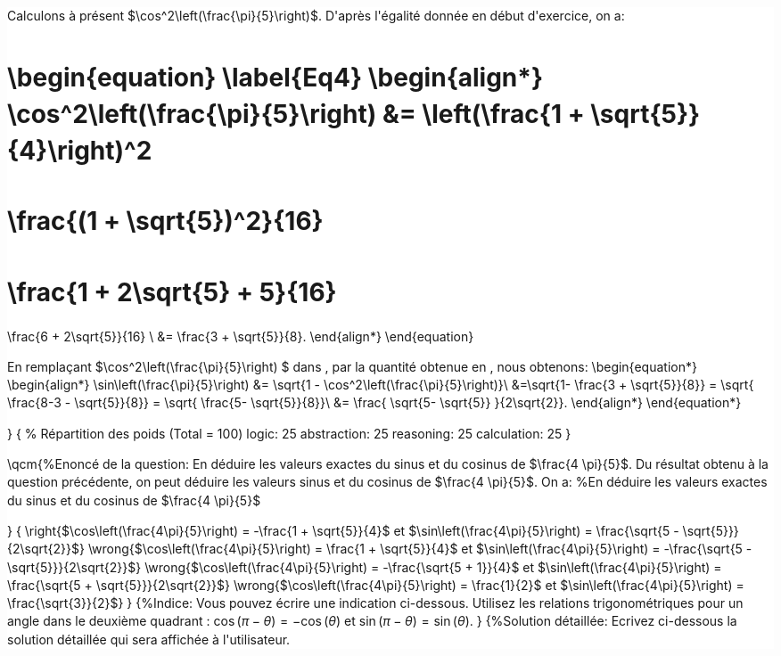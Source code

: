 Calculons à présent $\cos^2\left(\frac{\pi}{5}\right)$. D'après l'égalité donnée en début 
d'exercice, on a:

\begin{equation}
\label{Eq4}
\begin{align*}
\cos^2\left(\frac{\pi}{5}\right) 
&=
 \left(\frac{1 + \sqrt{5}}{4}\right)^2 
=
 \frac{(1 + \sqrt{5})^2}{16} 
=
 \frac{1 + 2\sqrt{5} + 5}{16} 
=
 \frac{6 + 2\sqrt{5}}{16} \\
&=
 \frac{3 + \sqrt{5}}{8}.
\end{align*}
\end{equation}


En remplaçant $\cos^2\left(\frac{\pi}{5}\right) $ dans [](#Eq3), 
par la quantité obtenue en [](#Eq4), nous obtenons:
\begin{equation*}
\begin{align*}
\sin\left(\frac{\pi}{5}\right)
&= 
\sqrt{1 - \cos^2\left(\frac{\pi}{5}\right)}\\
&=\sqrt{1- \frac{3 + \sqrt{5}}{8}}
= \sqrt{ \frac{8-3 - \sqrt{5}}{8}} =  \sqrt{ \frac{5- \sqrt{5}}{8}}\\
&= \frac{ \sqrt{5- \sqrt{5}} }{2\sqrt{2}}.
\end{align*}
\end{equation*}

}
{
% Répartition des poids (Total = 100)
logic: 25
abstraction: 25
reasoning: 25
calculation: 25
}

\qcm{%Enoncé de la question: En déduire les valeurs exactes du sinus et du cosinus de $\frac{4 \pi}{5}$.
Du résultat obtenu à la question précédente, on peut déduire les valeurs
sinus et du cosinus de $\frac{4 \pi}{5}$. On a:
%En déduire les valeurs exactes du sinus et du cosinus de $\frac{4 \pi}{5}$

}
{
\right{$\cos\left(\frac{4\pi}{5}\right) = -\frac{1 + \sqrt{5}}{4}$ et $\sin\left(\frac{4\pi}{5}\right) = \frac{\sqrt{5 - \sqrt{5}}}{2\sqrt{2}}$}
\wrong{$\cos\left(\frac{4\pi}{5}\right) = \frac{1 + \sqrt{5}}{4}$ et $\sin\left(\frac{4\pi}{5}\right) = -\frac{\sqrt{5 - \sqrt{5}}}{2\sqrt{2}}$}
\wrong{$\cos\left(\frac{4\pi}{5}\right) = -\frac{\sqrt{5 + 1}}{4}$ et $\sin\left(\frac{4\pi}{5}\right) = \frac{\sqrt{5 + \sqrt{5}}}{2\sqrt{2}}$}
\wrong{$\cos\left(\frac{4\pi}{5}\right) = \frac{1}{2}$ et $\sin\left(\frac{4\pi}{5}\right) = \frac{\sqrt{3}}{2}$}
}
{%Indice: Vous pouvez écrire une indication ci-dessous.
Utilisez les relations trigonométriques pour un angle dans le deuxième quadrant : $\cos\left(\pi - \theta\right) = -\cos(\theta)$ et $\sin\left(\pi - \theta\right) = \sin(\theta)$.
}
{%Solution détaillée: Ecrivez ci-dessous la solution détaillée qui sera affichée à l'utilisateur.
